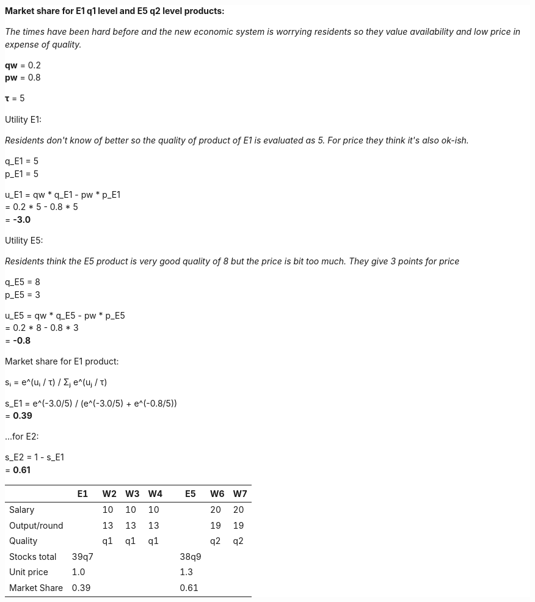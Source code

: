 **Market share for E1 q1 level and E5 q2 level products:**

*The times have been hard before and the new economic system is worrying residents so they value availability and low price in expense of quality.*

**qw** = 0.2  
**pw** = 0.8

**τ** = 5

Utility E1:

*Residents don't know of better so the quality of product of E1 is evaluated as 5. For price they think it's also ok-ish.*

q_E1 = 5  
p_E1 = 5
  
u_E1 = qw * q_E1 - pw * p_E1  
 = 0.2 * 5 - 0.8 * 5  
 = **-3.0**

Utility E5:

*Residents think the E5 product is very good quality of 8 but the price is bit too much. They give 3 points for price*

q_E5 = 8  
p_E5 = 3
  
u_E5 = qw * q_E5 - pw * p_E5  
= 0.2 * 8 - 0.8 * 3  
= **-0.8**

Market share for E1 product:  

sᵢ = e^(uᵢ / τ) / Σⱼ e^(uⱼ / τ) 

s_E1 = e^(-3.0/5) / (e^(-3.0/5) + e^(-0.8/5))    
= **0.39**

...for E2:

s_E2 = 1 - s_E1  
= **0.61**

|               | E1 | W2 | W3 | W4 |    | E5 | W6 | W7 |
|---------------|----|----|----|----|----|----|----|----|
| Salary        |    | 10 | 10 | 10 |    |    | 20 | 20 |
| Output/round  |    | 13 | 13 | 13 |    |    | 19 | 19 |
| Quality       |    | q1 | q1 | q1 |    |    | q2 | q2 |
| Stocks total  |39q7|    |    |    |    |38q9|    |    |
| Unit price    |1.0 |    |    |    |    |1.3 |    |    |
| Market Share  |0.39|    |    |    |    |0.61|    |    |
